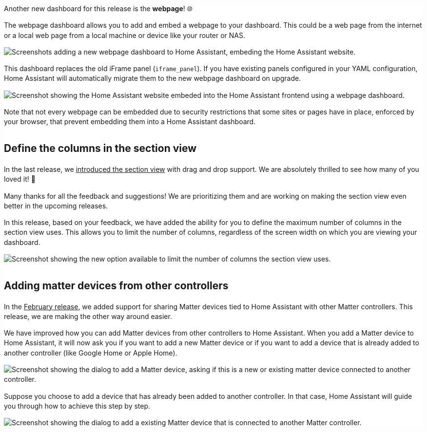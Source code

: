 Another new dashboard for this release is the **webpage**! 🌐

The webpage dashboard allows you to add and embed a webpage to your dashboard.
This could be a web page from the internet or a local web page from a local
machine or device like your router or NAS.

<img class="no-shadow" src='/images/blog/2024-04/dashboard-webpage.png' alt='Screenshots adding a new webpage dashboard to Home Assistant, embeding the Home Assistant website.'>

This dashboard replaces the old iFrame panel (`iframe_panel`). If you have
existing panels configured in your YAML configuration, Home Assistant will
automatically migrate them to the new webpage dashboard on upgrade.

<img class="no-shadow" src='/images/blog/2024-04/embeded-home-assistant-website.png' alt='Screenshot showing the Home Assistant website embeded into the Home Assistant frontend using a webpage dashboard.'>

Note that not every webpage can be embedded due to security restrictions that
some sites or pages have in place, enforced by your browser, that prevent
embedding them into a Home Assistant dashboard.

## Define the columns in the section view

In the last release, we [introduced the section view](/blog/2024/03/06/release-20243/#a-new-experimental-sections-view)
with drag and drop support. We are absolutely thrilled to see how many of you
loved it! 🥰

Many thanks for all the feedback and suggestions! We are prioritizing them and
are working on making the section view even better in the upcoming releases.

In this release, based on your feedback, we have added the ability for you to
define the maximum number of columns in the section view uses. This allows you
to limit the number of columns, regardless of the screen width on which you
are viewing your dashboard.

<img class="no-shadow" src='/images/blog/2024-04/sections-dashboard-limit-columns.png' alt='Screenshot showing the new option available to limit the number of columns the section view uses.'>

## Adding matter devices from other controllers

In the [February release](/blog/2024/02/07/release-20242/#matter-diagnostics-and-actions),
we added support for sharing Matter devices tied to Home Assistant with other
Matter controllers. This release, we are making the other way around easier.

We have improved how you can add Matter devices from other controllers to
Home Assistant. When you add a Matter device to Home Assistant, it will now
ask you if you want to add a new Matter device or if you want to add a device
that is already added to another controller (like Google Home or Apple Home).

<img class="no-shadow" src='/images/blog/2024-04/add-matter-device.png' alt='Screenshot showing the dialog to add a Matter device, asking if this is a new or existing matter device connected to another controller.'>

Suppose you choose to add a device that has already been added to another
controller. In that case, Home Assistant will guide you through how to
achieve this step by step.

<img class="no-shadow" src='/images/blog/2024-04/add-matter-device-from-another-controller.png' alt='Screenshot showing the dialog to add a existing Matter device that is connected to another Matter controller.'>
